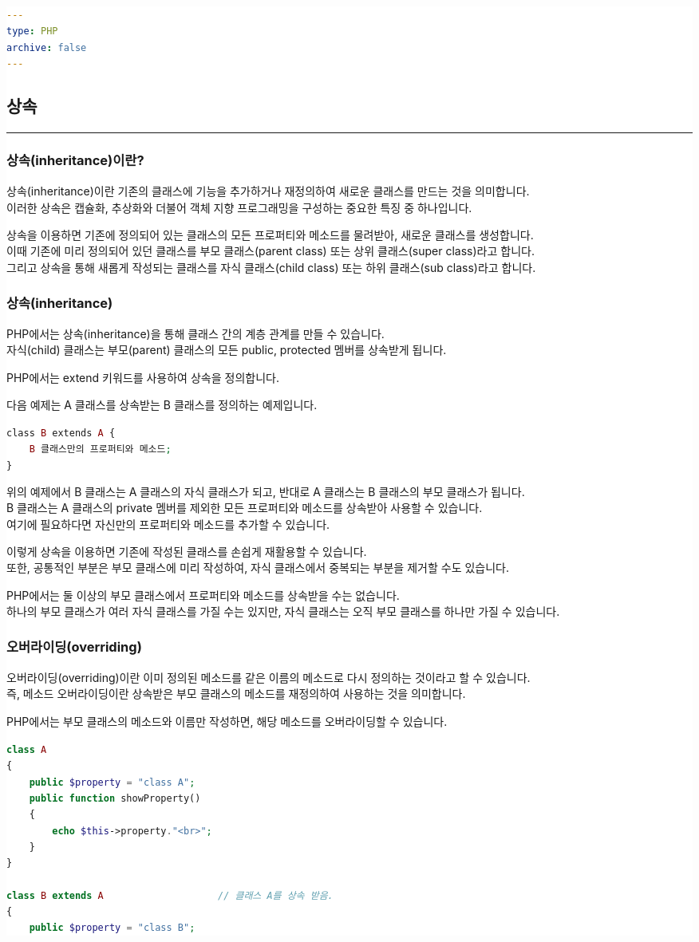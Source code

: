 ```yaml
---
type: PHP
archive: false
---
```

## 상속

---

### 상속(inheritance)이란?

상속(inheritance)이란 기존의 클래스에 기능을 추가하거나 재정의하여 새로운 클래스를 만드는 것을 의미합니다.  
이러한 상속은 캡슐화, 추상화와 더불어 객체 지향 프로그래밍을 구성하는 중요한 특징 중 하나입니다.  

상속을 이용하면 기존에 정의되어 있는 클래스의 모든 프로퍼티와 메소드를 물려받아, 새로운 클래스를 생성합니다.  
이때 기존에 미리 정의되어 있던 클래스를 부모 클래스(parent class) 또는 상위 클래스(super class)라고 합니다.  
그리고 상속을 통해 새롭게 작성되는 클래스를 자식 클래스(child class) 또는 하위 클래스(sub class)라고 합니다.  

  

### 상속(inheritance)

PHP에서는 상속(inheritance)을 통해 클래스 간의 계층 관계를 만들 수 있습니다.  
자식(child) 클래스는 부모(parent) 클래스의 모든 public, protected 멤버를 상속받게 됩니다.  

PHP에서는 extend 키워드를 사용하여 상속을 정의합니다.

다음 예제는 A 클래스를 상속받는 B 클래스를 정의하는 예제입니다.

```PHP
class B extends A {
    B 클래스만의 프로퍼티와 메소드;
}
```

  

위의 예제에서 B 클래스는 A 클래스의 자식 클래스가 되고, 반대로 A 클래스는 B 클래스의 부모 클래스가 됩니다.  
B 클래스는 A 클래스의 private 멤버를 제외한 모든 프로퍼티와 메소드를 상속받아 사용할 수 있습니다.  
여기에 필요하다면 자신만의 프로퍼티와 메소드를 추가할 수 있습니다.  

이렇게 상속을 이용하면 기존에 작성된 클래스를 손쉽게 재활용할 수 있습니다.  
또한, 공통적인 부분은 부모 클래스에 미리 작성하여, 자식 클래스에서 중복되는 부분을 제거할 수도 있습니다.  

PHP에서는 둘 이상의 부모 클래스에서 프로퍼티와 메소드를 상속받을 수는 없습니다.  
하나의 부모 클래스가 여러 자식 클래스를 가질 수는 있지만, 자식 클래스는 오직 부모 클래스를 하나만 가질 수 있습니다.  

  

### 오버라이딩(overriding)

오버라이딩(overriding)이란 이미 정의된 메소드를 같은 이름의 메소드로 다시 정의하는 것이라고 할 수 있습니다.  
즉, 메소드 오버라이딩이란 상속받은 부모 클래스의 메소드를 재정의하여 사용하는 것을 의미합니다.  

PHP에서는 부모 클래스의 메소드와 이름만 작성하면, 해당 메소드를 오버라이딩할 수 있습니다.

```PHP
class A
{
    public $property = "class A";
    public function showProperty()
    {
        echo $this->property."<br>";
    }
}

class B extends A                    // 클래스 A를 상속 받음.
{
    public $property = "class B";
```
